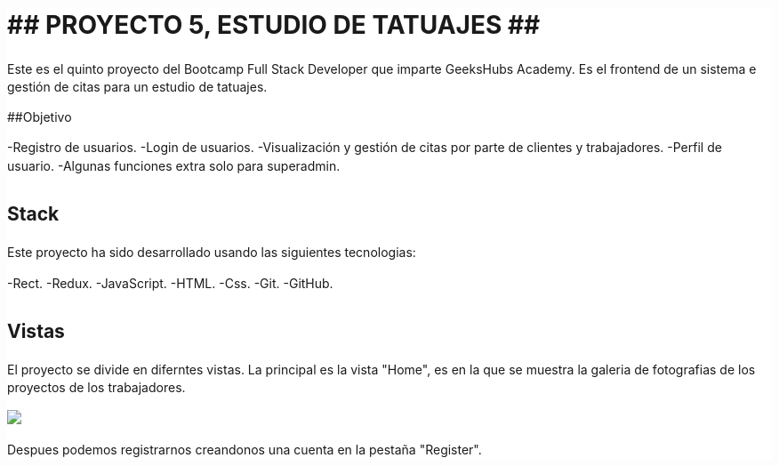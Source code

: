 <h1> ## PROYECTO 5, ESTUDIO DE TATUAJES ##</h1>

Este es el quinto proyecto del Bootcamp Full Stack Developer que imparte GeeksHubs Academy. Es el frontend de un sistema e gestión de citas para un estudio de tatuajes.

##Objetivo

-Registro de usuarios.
-Login de usuarios.
-Visualización y gestión de citas por parte de clientes y trabajadores.
-Perfil de usuario.
-Algunas funciones extra solo para superadmin.

## Stack

Este proyecto ha sido desarrollado usando las siguientes tecnologias:

-Rect.
-Redux.
-JavaScript.
-HTML.
-Css.
-Git.
-GitHub.

## Vistas

El proyecto se divide en diferntes vistas. La principal es la vista "Home", es en la que se muestra la galeria de fotografias de los proyectos de los trabajadores.

<img src="src/assets/Home.jpg.png" width="70%"/>


Despues podemos registrarnos creandonos una cuenta en la pestaña "Register".
